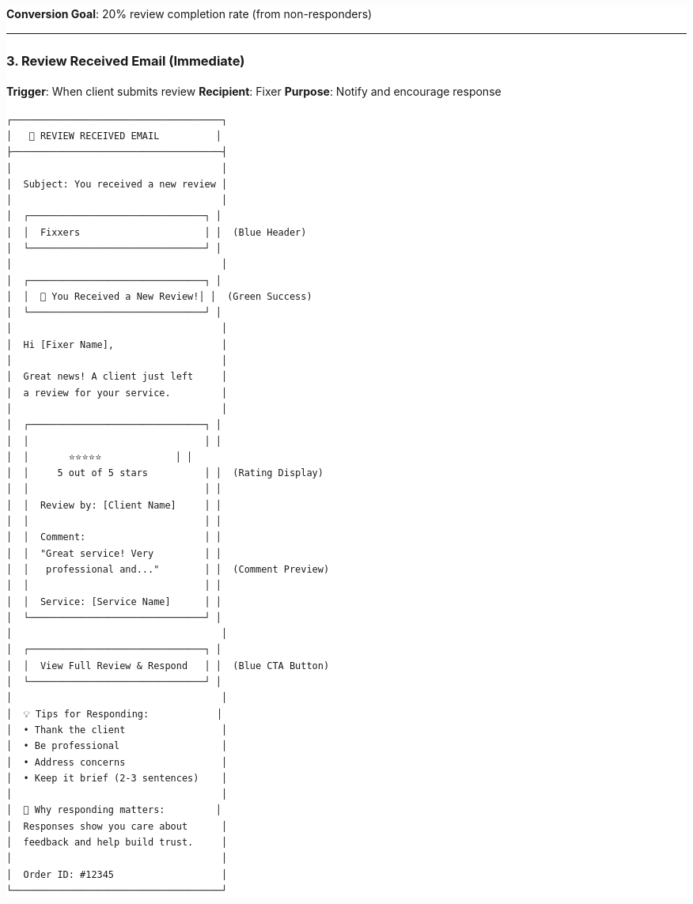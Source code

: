 **Conversion Goal**: 20% review completion rate (from non-responders)

---

### 3. Review Received Email (Immediate)

**Trigger**: When client submits review
**Recipient**: Fixer
**Purpose**: Notify and encourage response

```
┌─────────────────────────────────────┐
│   📧 REVIEW RECEIVED EMAIL          │
├─────────────────────────────────────┤
│                                     │
│  Subject: You received a new review │
│                                     │
│  ┌───────────────────────────────┐ │
│  │  Fixxers                      │ │  (Blue Header)
│  └───────────────────────────────┘ │
│                                     │
│  ┌───────────────────────────────┐ │
│  │  🎉 You Received a New Review!│ │  (Green Success)
│  └───────────────────────────────┘ │
│                                     │
│  Hi [Fixer Name],                   │
│                                     │
│  Great news! A client just left     │
│  a review for your service.         │
│                                     │
│  ┌───────────────────────────────┐ │
│  │                               │ │
│  │       ⭐⭐⭐⭐⭐             │ │
│  │     5 out of 5 stars          │ │  (Rating Display)
│  │                               │ │
│  │  Review by: [Client Name]     │ │
│  │                               │ │
│  │  Comment:                     │ │
│  │  "Great service! Very         │ │
│  │   professional and..."        │ │  (Comment Preview)
│  │                               │ │
│  │  Service: [Service Name]      │ │
│  └───────────────────────────────┘ │
│                                     │
│  ┌───────────────────────────────┐ │
│  │  View Full Review & Respond   │ │  (Blue CTA Button)
│  └───────────────────────────────┘ │
│                                     │
│  💡 Tips for Responding:            │
│  • Thank the client                 │
│  • Be professional                  │
│  • Address concerns                 │
│  • Keep it brief (2-3 sentences)    │
│                                     │
│  💼 Why responding matters:         │
│  Responses show you care about      │
│  feedback and help build trust.     │
│                                     │
│  Order ID: #12345                   │
└─────────────────────────────────────┘
```
